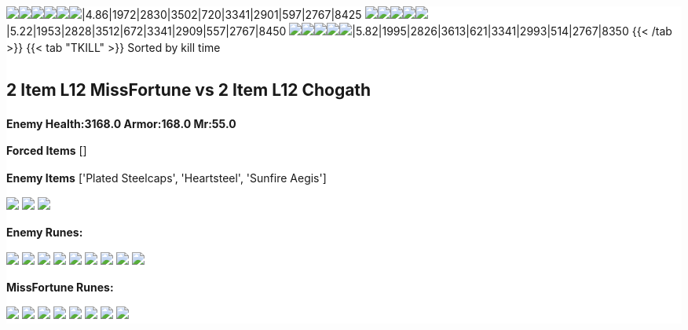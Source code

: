 ![](/item/3036.png)![](/item/3032.png)![](/item/1001.png)![](/item/1053.png)![](/item/1055.png)![](/item/1037.png)|4.86|1972|2830|3502|720|3341|2901|597|2767|8425
![](/item/3031.png)![](/item/3033.png)![](/item/1001.png)![](/item/1053.png)![](/item/1055.png)|5.22|1953|2828|3512|672|3341|2909|557|2767|8450
![](/item/3036.png)![](/item/3074.png)![](/item/1001.png)![](/item/1055.png)![](/item/1038.png)|5.82|1995|2826|3613|621|3341|2993|514|2767|8350
{{< /tab >}}
{{< tab "TKILL" >}}
Sorted by kill time
## 2 Item L12 MissFortune vs 2 Item L12 Chogath

**Enemy Health:3168.0 Armor:168.0 Mr:55.0**


**Forced Items** []








**Enemy Items** ['Plated Steelcaps', 'Heartsteel', 'Sunfire Aegis']





![](/item/3047.png)
![](/item/3084.png)
![](/item/3068.png)



**Enemy Runes:**





![](/Styles/Resolve/GraspOfTheUndying/GraspOfTheUndying.png)
![](/Styles/Resolve/Demolish/Demolish.png)
![](/Styles/Resolve/SecondWind/SecondWind.png)
![](/Styles/Resolve/Overgrowth/Overgrowth.png)
![](/Styles/Inspiration/MagicalFootwear/MagicalFootwear.png)
![](/Styles/Resolve/ApproachVelocity/ApproachVelocity.png)
![](/StatMods/StatModsAttackSpeedIcon.png)
![](/StatMods/StatModsHealthScalingIcon.png)
![](/StatMods/StatModsHealthScalingIcon.png)



**MissFortune Runes:**


![](/Styles/Precision/PressTheAttack/PressTheAttack.png)
![](/Styles/Precision/PresenceOfMind/PresenceOfMind.png)
![](/Styles/Precision/LegendAlacrity/LegendAlacrity.png)
![](/Styles/Precision/CutDown/CutDown.png)
![](/Styles/Sorcery/AbsoluteFocus/AbsoluteFocus.png)
![](/Styles/Sorcery/GatheringStorm/GatheringStorm.png)
![](/StatMods/StatModsAdaptiveForceIcon.png)
![](/StatMods/StatModsAdaptiveForceIcon.png)
